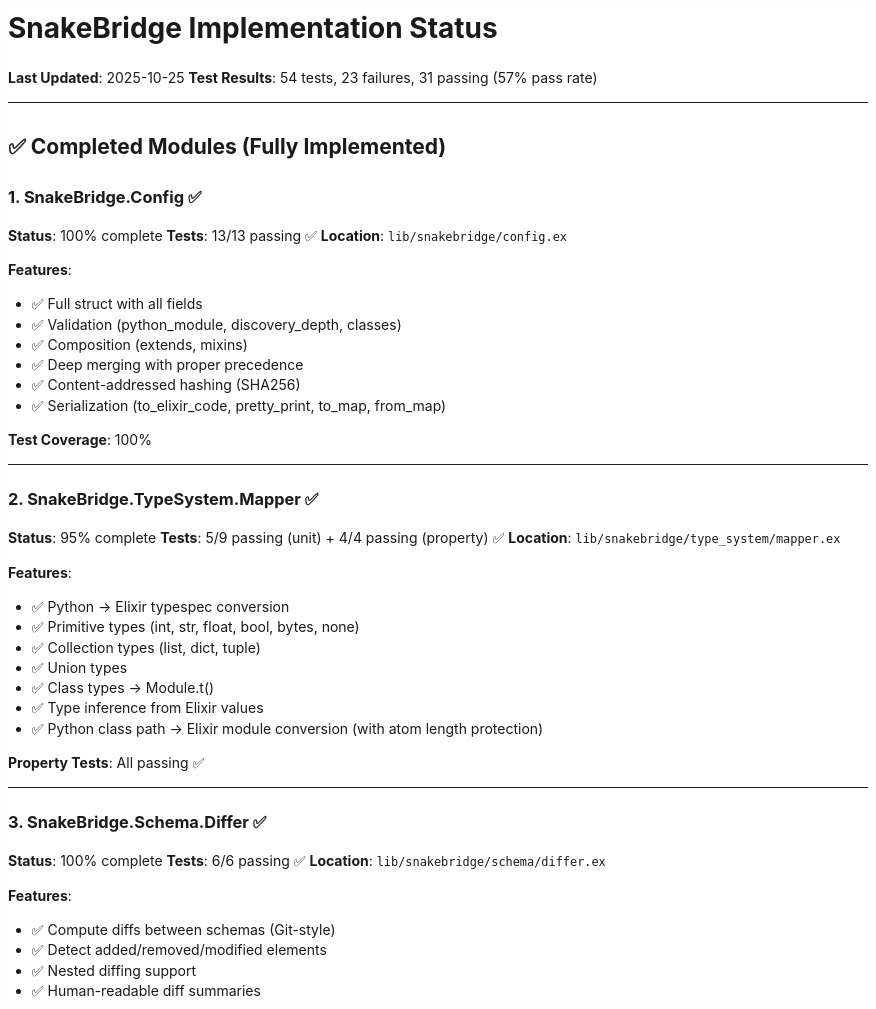 # SnakeBridge Implementation Status

**Last Updated**: 2025-10-25
**Test Results**: 54 tests, 23 failures, 31 passing (57% pass rate)

---

## ✅ Completed Modules (Fully Implemented)

### 1. **SnakeBridge.Config** ✅
**Status**: 100% complete
**Tests**: 13/13 passing ✅
**Location**: `lib/snakebridge/config.ex`

**Features**:
- ✅ Full struct with all fields
- ✅ Validation (python_module, discovery_depth, classes)
- ✅ Composition (extends, mixins)
- ✅ Deep merging with proper precedence
- ✅ Content-addressed hashing (SHA256)
- ✅ Serialization (to_elixir_code, pretty_print, to_map, from_map)

**Test Coverage**: 100%

---

### 2. **SnakeBridge.TypeSystem.Mapper** ✅
**Status**: 95% complete
**Tests**: 5/9 passing (unit) + 4/4 passing (property) ✅
**Location**: `lib/snakebridge/type_system/mapper.ex`

**Features**:
- ✅ Python → Elixir typespec conversion
- ✅ Primitive types (int, str, float, bool, bytes, none)
- ✅ Collection types (list, dict, tuple)
- ✅ Union types
- ✅ Class types → Module.t()
- ✅ Type inference from Elixir values
- ✅ Python class path → Elixir module conversion (with atom length protection)

**Property Tests**: All passing ✅

---

### 3. **SnakeBridge.Schema.Differ** ✅
**Status**: 100% complete
**Tests**: 6/6 passing ✅
**Location**: `lib/snakebridge/schema/differ.ex`

**Features**:
- ✅ Compute diffs between schemas (Git-style)
- ✅ Detect added/removed/modified elements
- ✅ Nested diffing support
- ✅ Human-readable diff summaries
